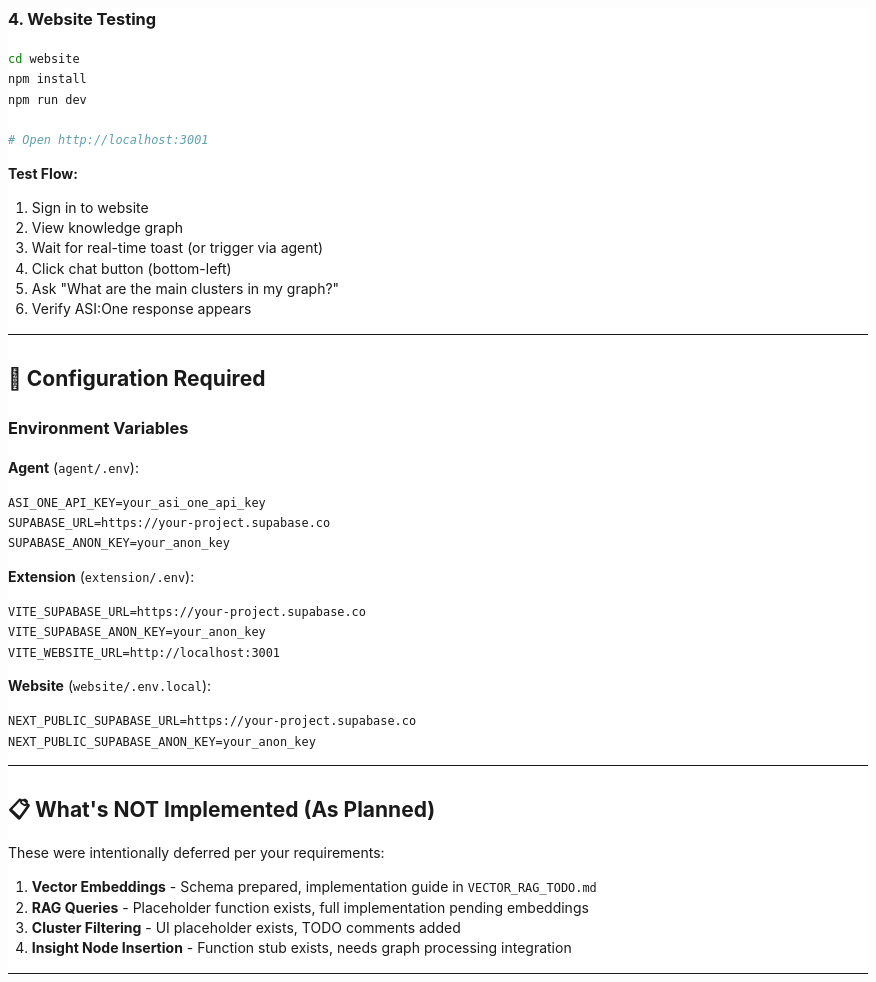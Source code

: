 ### 4. Website Testing
```bash
cd website
npm install
npm run dev

# Open http://localhost:3001
```

**Test Flow:**
1. Sign in to website
2. View knowledge graph
3. Wait for real-time toast (or trigger via agent)
4. Click chat button (bottom-left)
5. Ask "What are the main clusters in my graph?"
6. Verify ASI:One response appears

---

## 🔧 Configuration Required

### Environment Variables

**Agent** (`agent/.env`):
```env
ASI_ONE_API_KEY=your_asi_one_api_key
SUPABASE_URL=https://your-project.supabase.co
SUPABASE_ANON_KEY=your_anon_key
```

**Extension** (`extension/.env`):
```env
VITE_SUPABASE_URL=https://your-project.supabase.co
VITE_SUPABASE_ANON_KEY=your_anon_key
VITE_WEBSITE_URL=http://localhost:3001
```

**Website** (`website/.env.local`):
```env
NEXT_PUBLIC_SUPABASE_URL=https://your-project.supabase.co
NEXT_PUBLIC_SUPABASE_ANON_KEY=your_anon_key
```

---

## 📋 What's NOT Implemented (As Planned)

These were intentionally deferred per your requirements:

1. **Vector Embeddings** - Schema prepared, implementation guide in `VECTOR_RAG_TODO.md`
2. **RAG Queries** - Placeholder function exists, full implementation pending embeddings
3. **Cluster Filtering** - UI placeholder exists, TODO comments added
4. **Insight Node Insertion** - Function stub exists, needs graph processing integration

---